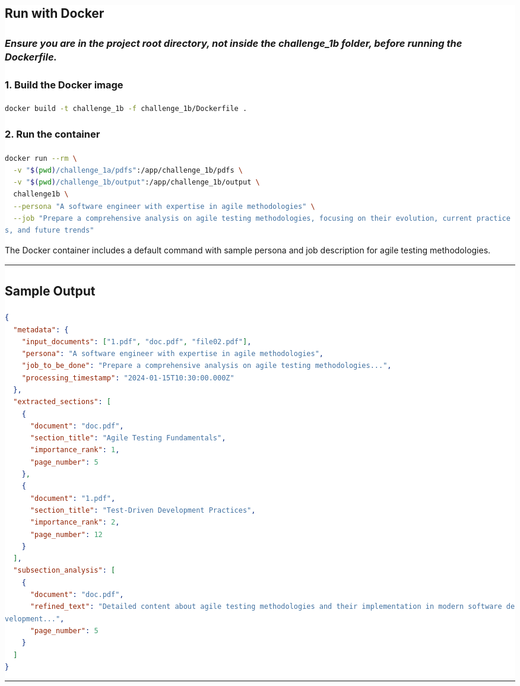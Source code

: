 ## Run with Docker

### *Ensure you are in the project root directory, not inside the challenge_1b folder, before running the Dockerfile.*

### 1. Build the Docker image

```bash
docker build -t challenge_1b -f challenge_1b/Dockerfile .
```

### 2. Run the container

```bash
docker run --rm \
  -v "$(pwd)/challenge_1a/pdfs":/app/challenge_1b/pdfs \
  -v "$(pwd)/challenge_1b/output":/app/challenge_1b/output \
  challenge1b \
  --persona "A software engineer with expertise in agile methodologies" \
  --job "Prepare a comprehensive analysis on agile testing methodologies, focusing on their evolution, current practices, and future trends"
```

The Docker container includes a default command with sample persona and job description for agile testing methodologies.

---

## Sample Output

```json
{
  "metadata": {
    "input_documents": ["1.pdf", "doc.pdf", "file02.pdf"],
    "persona": "A software engineer with expertise in agile methodologies",
    "job_to_be_done": "Prepare a comprehensive analysis on agile testing methodologies...",
    "processing_timestamp": "2024-01-15T10:30:00.000Z"
  },
  "extracted_sections": [
    {
      "document": "doc.pdf",
      "section_title": "Agile Testing Fundamentals",
      "importance_rank": 1,
      "page_number": 5
    },
    {
      "document": "1.pdf",
      "section_title": "Test-Driven Development Practices",
      "importance_rank": 2,
      "page_number": 12
    }
  ],
  "subsection_analysis": [
    {
      "document": "doc.pdf",
      "refined_text": "Detailed content about agile testing methodologies and their implementation in modern software development...",
      "page_number": 5
    }
  ]
}
```

---